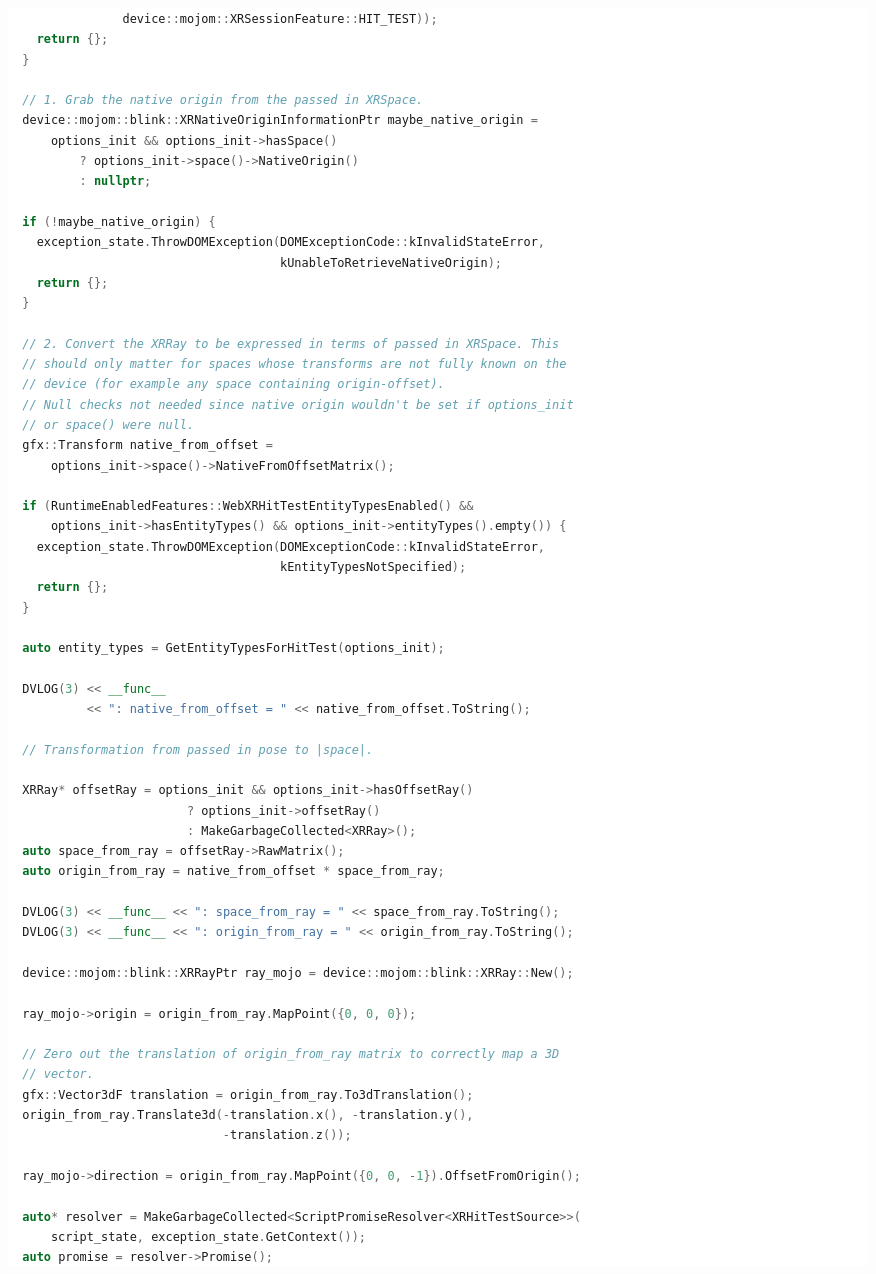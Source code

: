 ```cpp
                device::mojom::XRSessionFeature::HIT_TEST));
    return {};
  }

  // 1. Grab the native origin from the passed in XRSpace.
  device::mojom::blink::XRNativeOriginInformationPtr maybe_native_origin =
      options_init && options_init->hasSpace()
          ? options_init->space()->NativeOrigin()
          : nullptr;

  if (!maybe_native_origin) {
    exception_state.ThrowDOMException(DOMExceptionCode::kInvalidStateError,
                                      kUnableToRetrieveNativeOrigin);
    return {};
  }

  // 2. Convert the XRRay to be expressed in terms of passed in XRSpace. This
  // should only matter for spaces whose transforms are not fully known on the
  // device (for example any space containing origin-offset).
  // Null checks not needed since native origin wouldn't be set if options_init
  // or space() were null.
  gfx::Transform native_from_offset =
      options_init->space()->NativeFromOffsetMatrix();

  if (RuntimeEnabledFeatures::WebXRHitTestEntityTypesEnabled() &&
      options_init->hasEntityTypes() && options_init->entityTypes().empty()) {
    exception_state.ThrowDOMException(DOMExceptionCode::kInvalidStateError,
                                      kEntityTypesNotSpecified);
    return {};
  }

  auto entity_types = GetEntityTypesForHitTest(options_init);

  DVLOG(3) << __func__
           << ": native_from_offset = " << native_from_offset.ToString();

  // Transformation from passed in pose to |space|.

  XRRay* offsetRay = options_init && options_init->hasOffsetRay()
                         ? options_init->offsetRay()
                         : MakeGarbageCollected<XRRay>();
  auto space_from_ray = offsetRay->RawMatrix();
  auto origin_from_ray = native_from_offset * space_from_ray;

  DVLOG(3) << __func__ << ": space_from_ray = " << space_from_ray.ToString();
  DVLOG(3) << __func__ << ": origin_from_ray = " << origin_from_ray.ToString();

  device::mojom::blink::XRRayPtr ray_mojo = device::mojom::blink::XRRay::New();

  ray_mojo->origin = origin_from_ray.MapPoint({0, 0, 0});

  // Zero out the translation of origin_from_ray matrix to correctly map a 3D
  // vector.
  gfx::Vector3dF translation = origin_from_ray.To3dTranslation();
  origin_from_ray.Translate3d(-translation.x(), -translation.y(),
                              -translation.z());

  ray_mojo->direction = origin_from_ray.MapPoint({0, 0, -1}).OffsetFromOrigin();

  auto* resolver = MakeGarbageCollected<ScriptPromiseResolver<XRHitTestSource>>(
      script_state, exception_state.GetContext());
  auto promise = resolver->Promise();

```